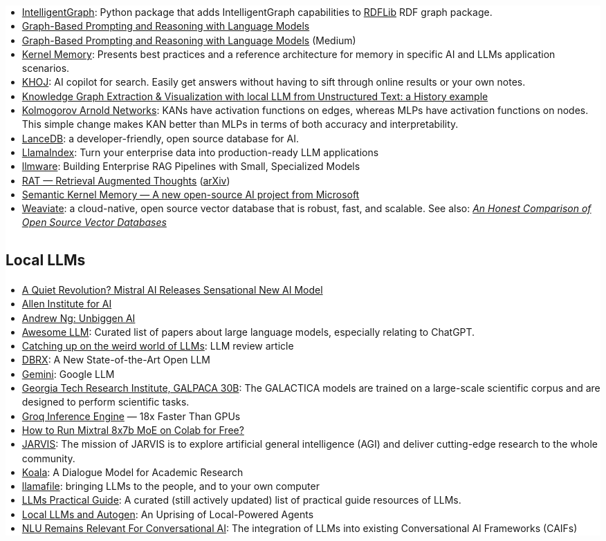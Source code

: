 - [IntelligentGraph](https://github.com/peterjohnlawrence/IntelligentGraph): Python package that adds IntelligentGraph capabilities to [RDFLib](https://rdflib.readthedocs.io/en/stable/) RDF graph package.
- [Graph-Based Prompting and Reasoning with Language Models](https://cameronrwolfe.substack.com/p/graph-based-prompting-and-reasoning)
- [Graph-Based Prompting and Reasoning with Language Models](https://towardsdatascience.com/graph-based-prompting-and-reasoning-with-language-models-d6acbcd6b3d8) (Medium)
- [Kernel Memory](https://github.com/microsoft/kernel-memory): Presents best practices and a reference architecture for memory in specific AI and LLMs application scenarios. 
- [KHOJ](https://khoj.dev/): AI copilot for search. Easily get answers without having to sift through online results or your own notes.
- [Knowledge Graph Extraction & Visualization with local LLM from Unstructured Text: a History example](https://generativeai.pub/knowledge-graph-extraction-visualization-with-local-llm-from-unstructured-text-a-history-example-94c63b366fed)
- [Kolmogorov Arnold Networks](https://kindxiaoming.github.io/pykan/): KANs have activation functions on edges, whereas MLPs have activation functions on nodes. This simple change makes KAN better than MLPs in terms of both accuracy and interpretability.
- [LanceDB](https://lancedb.com/): a developer-friendly, open source database for AI.
- [LlamaIndex](https://www.llamaindex.ai/): Turn your enterprise data into production-ready LLM applications
- [llmware](https://github.com/llmware-ai/llmware): Building Enterprise RAG Pipelines with Small, Specialized Models
- [RAT — Retrieval Augmented Thoughts](https://cobusgreyling.medium.com/rat-retrieval-augmented-thoughts-c7eb0cf5547c) ([arXiv](https://arxiv.org/pdf/2403.05313))
- [Semantic Kernel Memory — A new open-source AI project from Microsoft](https://medium.com/@akshaykokane09/semantic-memory-a-new-open-source-project-from-microsoft-6395602519f1)
- [Weaviate](https://github.com/weaviate/weaviate): a cloud-native, open source vector database that is robust, fast, and scalable. See also: [*An Honest Comparison of Open Source Vector Databases*](https://www.kdnuggets.com/an-honest-comparison-of-open-source-vector-databases)

## Local LLMs

- [A Quiet Revolution? Mistral AI Releases Sensational New AI Model](https://medium.com/tales-of-tomorrow/a-quiet-revolution-mistral-ai-releases-sensational-new-ai-model-c17c663287f0)
- [Allen Institute for AI](https://allenai.org/)
- [Andrew Ng: Unbiggen AI](https://spectrum.ieee.org/andrew-ng-data-centric-ai) 
- [Awesome LLM](https://github.com/Hannibal046/Awesome-LLM): Curated list of papers about large language models, especially relating to ChatGPT. 
- [Catching up on the weird world of LLMs](https://simonwillison.net/2023/Aug/3/weird-world-of-llms/#what-they-are): LLM review article
- [DBRX](https://www.databricks.com/blog/introducing-dbrx-new-state-art-open-llm): A New State-of-the-Art Open LLM
- [Gemini](https://blog.google/technology/ai/google-gemini-ai/#sundar-note): Google LLM
- [Georgia Tech Research Institute, GALPACA 30B](https://huggingface.co/GeorgiaTechResearchInstitute/galpaca-30b): The GALACTICA models are trained on a large-scale scientific corpus and are designed to perform scientific tasks.
- [Groq Inference Engine](https://medium.com/@yash9439/groq-inference-engine-18x-faster-than-gpus-25a4319b6984) — 18x Faster Than GPUs
- [How to Run Mixtral 8x7b MoE on Colab for Free?](https://www.analyticsvidhya.com/blog/2024/01/how-to-run-mixtral-8x7b-moe-on-colab-for-free/)
- [JARVIS](https://github.com/microsoft/JARVIS): The mission of JARVIS is to explore artificial general intelligence  (AGI) and deliver cutting-edge research to the whole community.
- [Koala](https://bair.berkeley.edu/blog/2023/04/03/koala/): A Dialogue Model for Academic Research
- [llamafile](https://future.mozilla.org/news/introducing-llamafile/): bringing LLMs to the people, and to your own computer
- [LLMs Practical Guide](https://github.com/Mooler0410/LLMsPracticalGuide): A curated (still actively updated) list of practical guide resources of LLMs. 
- [Local LLMs and Autogen](https://babycmd.medium.com/local-llms-and-autogen-an-uprising-of-local-powered-agents-d472f2c3d0e3): An Uprising of Local-Powered Agents
- [NLU Remains Relevant For Conversational AI](https://cobusgreyling.medium.com/nlu-remains-relevant-for-conversational-ai-19b5f17936c5): The integration of LLMs into existing Conversational AI Frameworks (CAIFs)